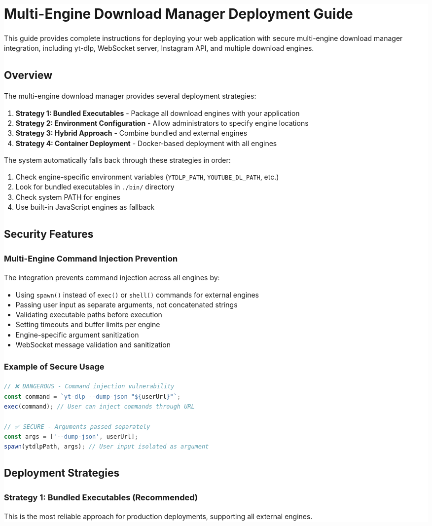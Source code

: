 # Multi-Engine Download Manager Deployment Guide

This guide provides complete instructions for deploying your web application with secure multi-engine download manager integration, including yt-dlp, WebSocket server, Instagram API, and multiple download engines.

## Overview

The multi-engine download manager provides several deployment strategies:

1. **Strategy 1: Bundled Executables** - Package all download engines with your application
2. **Strategy 2: Environment Configuration** - Allow administrators to specify engine locations
3. **Strategy 3: Hybrid Approach** - Combine bundled and external engines
4. **Strategy 4: Container Deployment** - Docker-based deployment with all engines

The system automatically falls back through these strategies in order:
1. Check engine-specific environment variables (`YTDLP_PATH`, `YOUTUBE_DL_PATH`, etc.)
2. Look for bundled executables in `./bin/` directory
3. Check system PATH for engines
4. Use built-in JavaScript engines as fallback

## Security Features

### Multi-Engine Command Injection Prevention

The integration prevents command injection across all engines by:
- Using `spawn()` instead of `exec()` or `shell()` commands for external engines
- Passing user input as separate arguments, not concatenated strings
- Validating executable paths before execution
- Setting timeouts and buffer limits per engine
- Engine-specific argument sanitization
- WebSocket message validation and sanitization

### Example of Secure Usage

```typescript
// ❌ DANGEROUS - Command injection vulnerability
const command = `yt-dlp --dump-json "${userUrl}"`;
exec(command); // User can inject commands through URL

// ✅ SECURE - Arguments passed separately
const args = ['--dump-json', userUrl];
spawn(ytdlpPath, args); // User input isolated as argument
```

## Deployment Strategies

### Strategy 1: Bundled Executables (Recommended)

This is the most reliable approach for production deployments, supporting all external engines.
